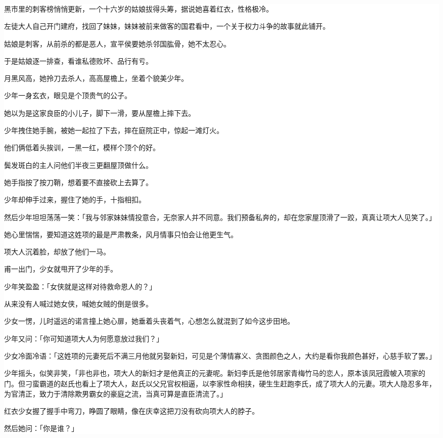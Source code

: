 
黑市里的刺客榜悄悄更新，一个十六岁的姑娘拔得头筹，据说她喜着红衣，性格极冷。


左徒大人自己开门建府，找回了妹妹，妹妹被前来做客的国君看中，一个关于权力斗争的故事就此铺开。


姑娘是刺客，从前杀的都是恶人，宣平侯要她杀邻国肱骨，她不太忍心。


于是姑娘逐一排查，看谁私德败坏、品行有亏。


月黑风高，她拎刀去杀人，高高屋檐上，坐着个貌美少年。


少年一身玄衣，眼见是个顶贵气的公子。


她以为是这家良臣的小儿子，脚下一滑，要从屋檐上摔下去。


少年拽住她手腕，被她一起拉了下去，摔在庭院正中，惊起一滩灯火。


他们俩低着头挨训，一黑一红，模样个顶个的好。


鬓发斑白的主人问他们半夜三更翻屋顶做什么。


她手指按了按刀鞘，想着要不直接砍上去算了。


少年却伸手过来，握住了她的手，十指相扣。


然后少年坦坦荡荡一笑：「我与邻家妹妹情投意合，无奈家人并不同意。我们预备私奔的，却在您家屋顶滑了一跤，真真让项大人见笑了。」


她心里惴惴，要知道这姓项的最是严肃教条，风月情事只怕会让他更生气。


项大人沉着脸，却放了他们一马。


甫一出门，少女就甩开了少年的手。


少年笑盈盈：「女侠就是这样对待救命恩人的？」


从来没有人喊过她女侠，喊她女贼的倒是很多。


少女一愣，儿时遥远的诺言撞上她心扉，她垂着头丧着气，心想怎么就混到了如今这步田地。


少年又问：「你可知道项大人为何愿意放过我们？」


少女冷面冷语：「这姓项的元妻死后不满三月他就另娶新妇，可见是个薄情寡义、贪图颜色之人，大约是看你我颜色甚好，心慈手软了罢。」


少年摇头，似笑非笑，「非也非也，项大人的新妇才是他真正的元妻呢。新妇李氏是他邻居家青梅竹马的恋人，原本该凤冠霞帔入项家的门。但刁蛮霸道的赵氏也看上了项大人，赵氏以父兄官权相逼，以李家性命相挟，硬生生赶跑李氏，成了项大人的元妻。项大人隐忍多年，为官清正，致力于清除欺男霸女的豪庭之流，当真可算是直臣清流了。」


红衣少女握了握手中弯刀，睁圆了眼睛，像在庆幸这把刀没有砍向项大人的脖子。


然后她问：「你是谁？」
